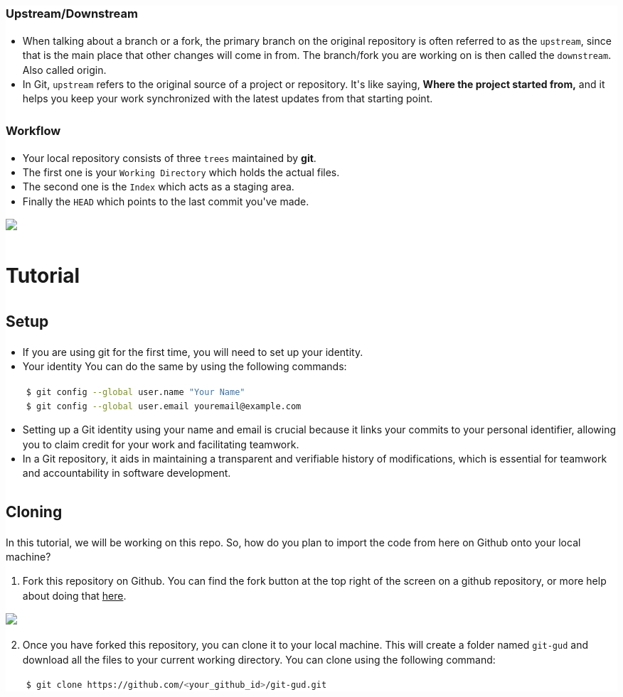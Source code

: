 ### Upstream/Downstream
- When talking about a branch or a fork, the primary branch on the original repository is often referred to as the `upstream`, since that is the main place that other changes will come in from. The branch/fork you are working on is then called the `downstream`. Also called origin.
- In Git, `upstream` refers to the original source of a project or repository. It's like saying, **Where the project started from,** and it helps you keep your work synchronized with the latest updates from that starting point.

### Workflow
- Your local repository consists of three `trees` maintained by **git**. 
- The first one is your `Working Directory` which holds the actual files. 
- The second one is the `Index` which acts as a staging area.
- Finally the `HEAD` which points to the last commit you've made.
	
![](https://rogerdudler.github.io/git-guide/img/trees.png)

# Tutorial
## Setup

- If you are using git for the first time, you will need to set up your identity. 
- Your identity 
You can do the same by using the following commands:

```bash
	$ git config --global user.name "Your Name"
	$ git config --global user.email youremail@example.com
```

- Setting up a Git identity using your name and email is crucial because it links your commits to your personal identifier, allowing you to claim credit for your work and facilitating teamwork. 
- In a Git repository, it aids in maintaining a transparent and verifiable history of modifications, which is essential for teamwork and accountability in software development.

## Cloning

In this tutorial, we will be working on this repo. So, how do you plan to import the code from here on Github onto your local machine?

1. Fork this repository on Github. You can find the fork button at the top right of the screen on a github repository, or more help about doing that [here](https://help.github.com/articles/fork-a-repo/).

![](https://encrypted-tbn0.gstatic.com/images?q=tbn:ANd9GcSf_tbV9KvFZ16h4WOT_LRLq87Ozx73z9gPXVMFZQGL_mVkuB1zHdeo4H50oP5I4_fhKg&usqp=CAU)

2. Once you have forked this repository, you can clone it to your local machine. This will create a folder named `git-gud` and download all the files to your current working directory. You can clone using the following command:

```bash
	$ git clone https://github.com/<your_github_id>/git-gud.git  
```
